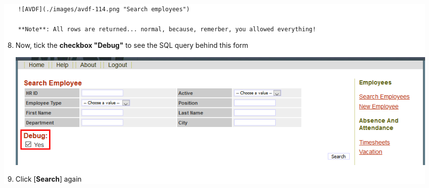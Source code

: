         ![AVDF](./images/avdf-114.png "Search employees")

        **Note**: All rows are returned... normal, because, remerber, you allowed everything!

8. Now, tick the **checkbox "Debug"** to see the SQL query behind this form

    ![AVDF](./images/avdf-162.png "See the SQL query executed behind the form")

9. Click [**Search**] again
